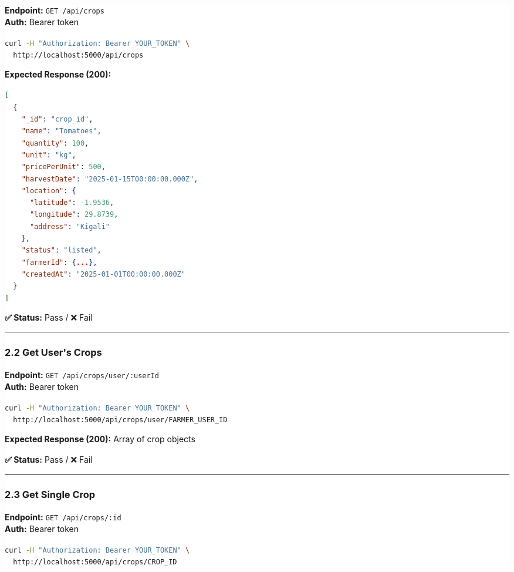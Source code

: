 **Endpoint:** `GET /api/crops`  
**Auth:** Bearer token

```bash
curl -H "Authorization: Bearer YOUR_TOKEN" \
  http://localhost:5000/api/crops
```

**Expected Response (200):**

```json
[
  {
    "_id": "crop_id",
    "name": "Tomatoes",
    "quantity": 100,
    "unit": "kg",
    "pricePerUnit": 500,
    "harvestDate": "2025-01-15T00:00:00.000Z",
    "location": {
      "latitude": -1.9536,
      "longitude": 29.8739,
      "address": "Kigali"
    },
    "status": "listed",
    "farmerId": {...},
    "createdAt": "2025-01-01T00:00:00.000Z"
  }
]
```

**✅ Status:** Pass / ❌ Fail

---

### 2.2 Get User's Crops

**Endpoint:** `GET /api/crops/user/:userId`  
**Auth:** Bearer token

```bash
curl -H "Authorization: Bearer YOUR_TOKEN" \
  http://localhost:5000/api/crops/user/FARMER_USER_ID
```

**Expected Response (200):** Array of crop objects

**✅ Status:** Pass / ❌ Fail

---

### 2.3 Get Single Crop

**Endpoint:** `GET /api/crops/:id`  
**Auth:** Bearer token

```bash
curl -H "Authorization: Bearer YOUR_TOKEN" \
  http://localhost:5000/api/crops/CROP_ID
```
